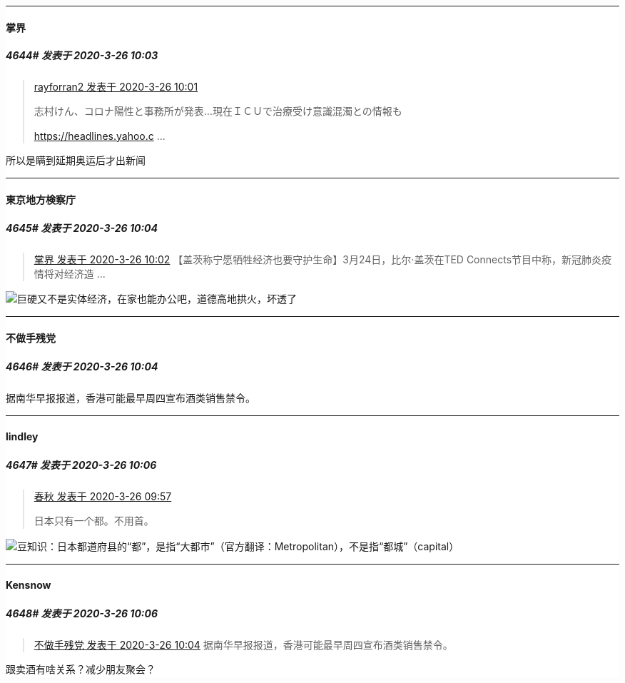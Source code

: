 
-----

####  掌界  
##### 4644#       发表于 2020-3-26 10:03


<blockquote><a href="httphttps://bbs.saraba1st.com/2b/forum.php?mod=redirect&amp;goto=findpost&amp;pid=46876425&amp;ptid=1920488" target="_blank">rayforran2 发表于 2020-3-26 10:01</a>

志村けん、コロナ陽性と事務所が発表…現在ＩＣＵで治療受け意識混濁との情報も

https://headlines.yahoo.c ...</blockquote>
所以是瞒到延期奥运后才出新闻


-----

####  東京地方検察庁  
##### 4645#       发表于 2020-3-26 10:04


<blockquote><a href="httphttps://bbs.saraba1st.com/2b/forum.php?mod=redirect&amp;goto=findpost&amp;pid=46876432&amp;ptid=1920488" target="_blank">掌界 发表于 2020-3-26 10:02</a>
【盖茨称宁愿牺牲经济也要守护生命】3月24日，比尔·盖茨在TED Connects节目中称，新冠肺炎疫情将对经济造 ...</blockquote>
<img src="https://static.saraba1st.com/image/smiley/face2017/067.png" referrerpolicy="no-referrer">巨硬又不是实体经济，在家也能办公吧，道德高地拱火，坏透了


-----

####  不做手残党  
##### 4646#       发表于 2020-3-26 10:04


据南华早报报道，香港可能最早周四宣布酒类销售禁令。


-----

####  lindley  
##### 4647#       发表于 2020-3-26 10:06


<blockquote><a href="httphttps://bbs.saraba1st.com/2b/forum.php?mod=redirect&amp;goto=findpost&amp;pid=46876376&amp;ptid=1920488" target="_blank">春秋 发表于 2020-3-26 09:57</a>

日本只有一个都。不用首。</blockquote>
<img src="https://static.saraba1st.com/image/smiley/face2017/009.gif" referrerpolicy="no-referrer">豆知识：日本都道府县的“都”，是指“大都市”（官方翻译：Metropolitan），不是指“都城”（capital）


-----

####  Kensnow  
##### 4648#       发表于 2020-3-26 10:06


<blockquote><a href="httphttps://bbs.saraba1st.com/2b/forum.php?mod=redirect&amp;goto=findpost&amp;pid=46876465&amp;ptid=1920488" target="_blank">不做手残党 发表于 2020-3-26 10:04</a>
据南华早报报道，香港可能最早周四宣布酒类销售禁令。</blockquote>
跟卖酒有啥关系？减少朋友聚会？
